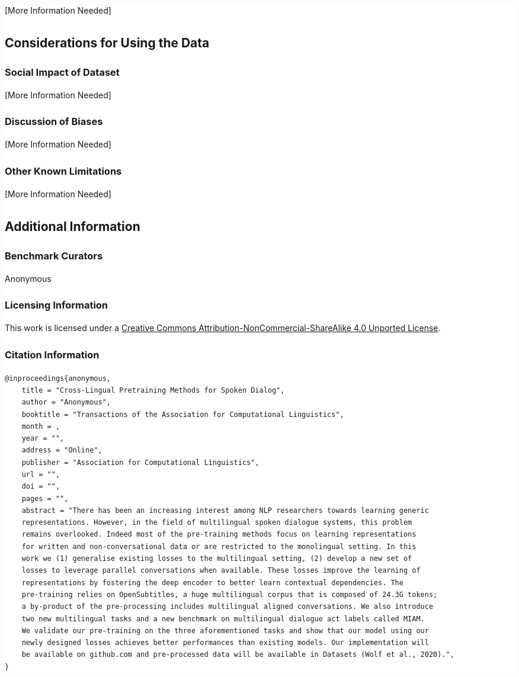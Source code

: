 [More Information Needed]

## Considerations for Using the Data

### Social Impact of Dataset

[More Information Needed]

### Discussion of Biases

[More Information Needed]

### Other Known Limitations

[More Information Needed]

## Additional Information

### Benchmark Curators

Anonymous

### Licensing Information

This work is licensed under a [Creative Commons Attribution-NonCommercial-ShareAlike 4.0 Unported License](https://creativecommons.org/licenses/by-sa/4.0/).

### Citation Information

```
@inproceedings{anonymous,
    title = "Cross-Lingual Pretraining Methods for Spoken Dialog",
    author = "Anonymous",
    booktitle = "Transactions of the Association for Computational Linguistics",
    month = ,
    year = "",
    address = "Online",
    publisher = "Association for Computational Linguistics",
    url = "",
    doi = "",
    pages = "",
    abstract = "There has been an increasing interest among NLP researchers towards learning generic
    representations. However, in the field of multilingual spoken dialogue systems, this problem
    remains overlooked. Indeed most of the pre-training methods focus on learning representations
    for written and non-conversational data or are restricted to the monolingual setting. In this
    work we (1) generalise existing losses to the multilingual setting, (2) develop a new set of
    losses to leverage parallel conversations when available. These losses improve the learning of
    representations by fostering the deep encoder to better learn contextual dependencies. The
    pre-training relies on OpenSubtitles, a huge multilingual corpus that is composed of 24.3G tokens;
    a by-product of the pre-processing includes multilingual aligned conversations. We also introduce
    two new multilingual tasks and a new benchmark on multilingual dialogue act labels called MIAM.
    We validate our pre-training on the three aforementioned tasks and show that our model using our
    newly designed losses achieves better performances than existing models. Our implementation will
    be available on github.com and pre-processed data will be available in Datasets (Wolf et al., 2020).",
}
```